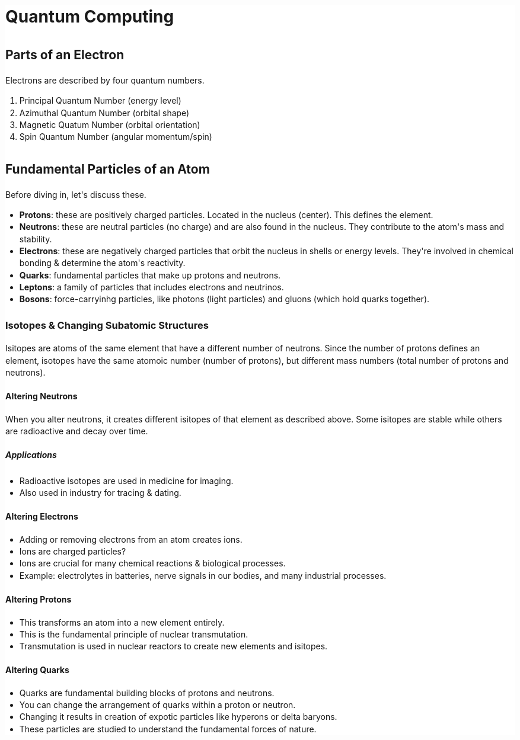 # Quantum Computing

## Parts of an Electron
Electrons are described by four quantum numbers. 
1. Principal Quantum Number (energy level)
2. Azimuthal Quantum Number (orbital shape)
3. Magnetic Quatum Number (orbital orientation)
4. Spin Quantum Number (angular momentum/spin)

## Fundamental Particles of an Atom
Before diving in, let's discuss these.
* **Protons**: these are positively charged particles. Located in the nucleus (center). This defines the element.
* **Neutrons**: these are neutral particles (no charge) and are also found in the nucleus. They contribute to the atom's mass and stability.
* **Electrons**: these are negatively charged particles that orbit the nucleus in shells or energy levels. They're involved in chemical bonding & determine the atom's reactivity.
* **Quarks**: fundamental particles that make up protons and neutrons.
* **Leptons**: a family of particles that includes electrons and neutrinos.
* **Bosons**: force-carryinhg particles, like photons (light particles) and gluons (which hold quarks together).

### Isotopes & Changing Subatomic Structures
Isitopes are atoms of the same element that have a different number of neutrons. Since the number of protons defines an element, isotopes have the same atomoic number (number of protons), but different mass numbers (total number of protons and neutrons).

#### Altering Neutrons
When you alter neutrons, it creates different isitopes of that element as described above. Some isitopes are stable while others are radioactive and decay over time. 

##### Applications
* Radioactive isotopes are used in medicine for imaging.
* Also used in industry for tracing & dating.

#### Altering Electrons
* Adding or removing electrons from an atom creates ions.
* Ions are charged particles?
* Ions are crucial for many chemical reactions & biological processes.
* Example: electrolytes in batteries, nerve signals in our bodies, and many industrial processes.

#### Altering Protons
* This transforms an atom into a new element entirely.
* This is the fundamental principle of nuclear transmutation.
* Transmutation is used in nuclear reactors to create new elements and isitopes.

#### Altering Quarks
* Quarks are fundamental building blocks of protons and neutrons.
* You can change the arrangement of quarks within a proton or neutron.
* Changing it results in creation of expotic particles like hyperons or delta baryons.
* These particles are studied to understand the fundamental forces of nature.
